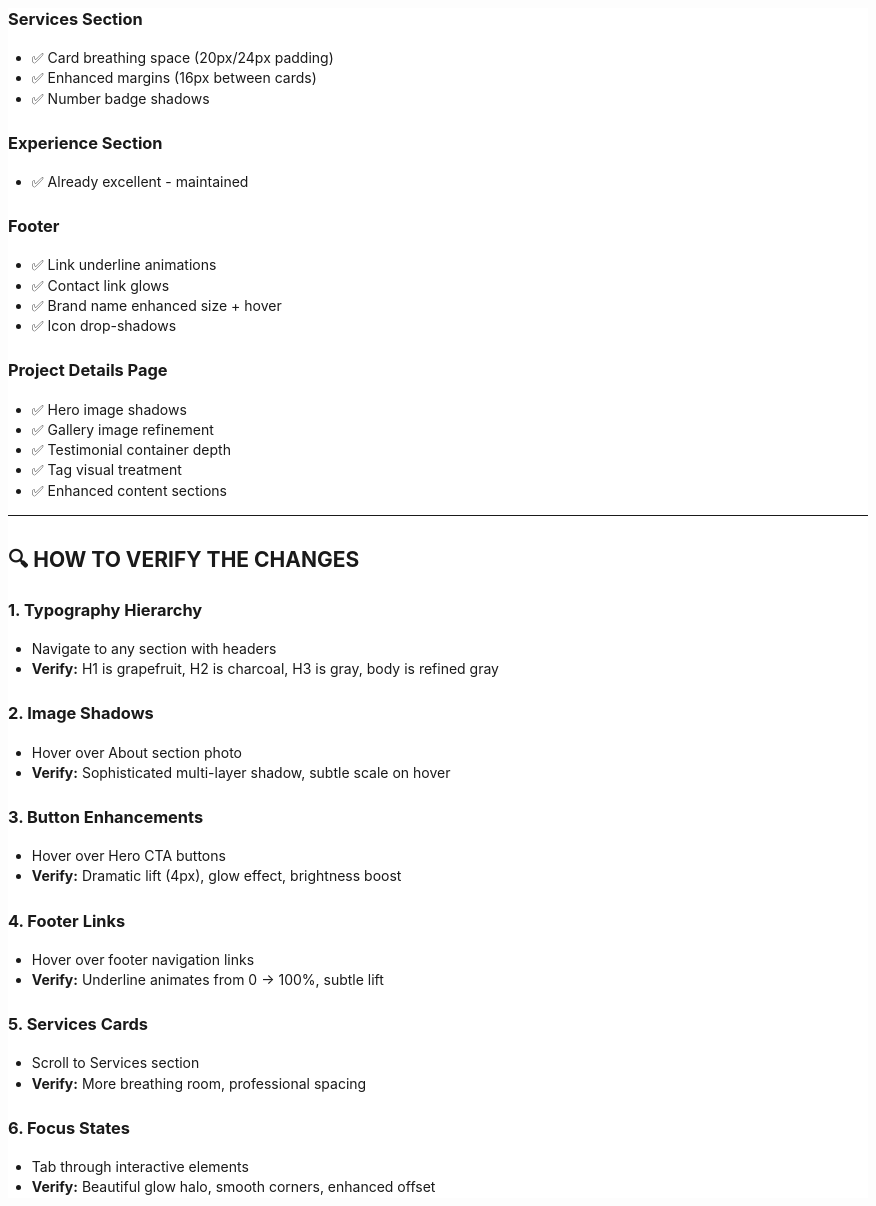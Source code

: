 ### **Services Section**
- ✅ Card breathing space (20px/24px padding)
- ✅ Enhanced margins (16px between cards)
- ✅ Number badge shadows

### **Experience Section**
- ✅ Already excellent - maintained

### **Footer**
- ✅ Link underline animations
- ✅ Contact link glows
- ✅ Brand name enhanced size + hover
- ✅ Icon drop-shadows

### **Project Details Page**
- ✅ Hero image shadows
- ✅ Gallery image refinement
- ✅ Testimonial container depth
- ✅ Tag visual treatment
- ✅ Enhanced content sections

---

## 🔍 HOW TO VERIFY THE CHANGES

### **1. Typography Hierarchy**
- Navigate to any section with headers
- **Verify:** H1 is grapefruit, H2 is charcoal, H3 is gray, body is refined gray

### **2. Image Shadows**
- Hover over About section photo
- **Verify:** Sophisticated multi-layer shadow, subtle scale on hover

### **3. Button Enhancements**
- Hover over Hero CTA buttons
- **Verify:** Dramatic lift (4px), glow effect, brightness boost

### **4. Footer Links**
- Hover over footer navigation links
- **Verify:** Underline animates from 0 → 100%, subtle lift

### **5. Services Cards**
- Scroll to Services section
- **Verify:** More breathing room, professional spacing

### **6. Focus States**
- Tab through interactive elements
- **Verify:** Beautiful glow halo, smooth corners, enhanced offset
